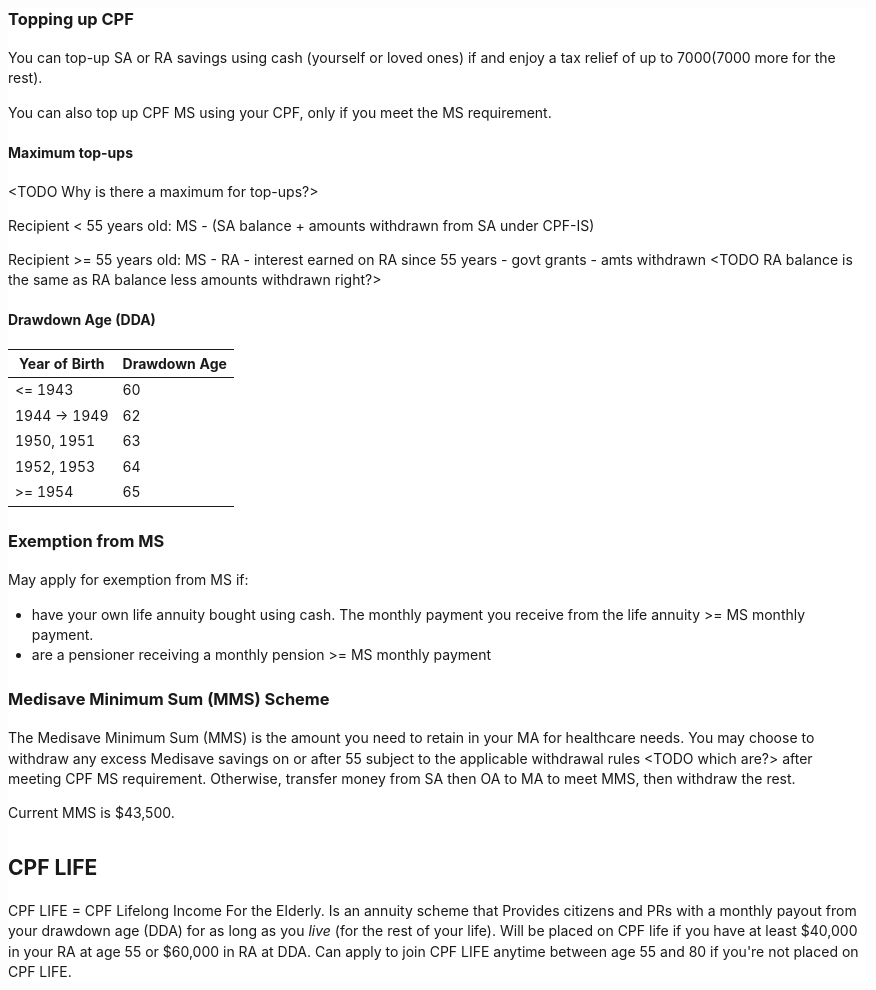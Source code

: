 ### Topping up CPF

You can top-up SA or RA savings using cash (yourself or loved ones) if and enjoy a tax relief of up to $7000 ($7000 more for the rest).

You can also top up CPF MS using your CPF, only if you meet the MS requirement.

#### Maximum top-ups

<TODO Why is there a maximum for top-ups?>

Recipient < 55 years old:
MS - (SA balance + amounts withdrawn from SA under CPF-IS)

Recipient >= 55 years old:
MS - RA - interest earned on RA since 55 years - govt grants - amts withdrawn
<TODO RA balance is the same as RA balance less amounts withdrawn right?>

#### Drawdown Age (DDA)

| Year of Birth | Drawdown Age |
|---------------|--------------|
| <= 1943       | 60           |
| 1944 -> 1949  | 62           |
| 1950, 1951    | 63           |
| 1952, 1953    | 64           |
| >= 1954       | 65           |

### Exemption from MS

May apply for exemption from MS if:
- have your own life annuity bought using cash. The monthly payment you receive from the life annuity >= MS monthly payment.
- are a pensioner receiving a monthly pension >= MS monthly payment

### Medisave Minimum Sum (MMS) Scheme

The Medisave Minimum Sum (MMS) is the amount you need to retain in your MA for healthcare needs. You may choose to withdraw any excess Medisave savings on or after 55 subject to the applicable withdrawal rules <TODO which are?> after meeting CPF MS requirement. Otherwise, transfer money from SA then OA to MA to meet MMS, then withdraw the rest.

Current MMS is $43,500.

## CPF LIFE

CPF LIFE = CPF Lifelong Income For the Elderly. Is an annuity scheme that Provides citizens and PRs with a monthly payout from your drawdown age (DDA) for as long as you *live* (for the rest of your life). <Requirements abstracted> Will be placed on CPF life if you have at least $40,000 in your RA at age 55 or $60,000 in RA at DDA. Can apply to join CPF LIFE anytime between age 55 and 80 if you're not placed on CPF LIFE.
